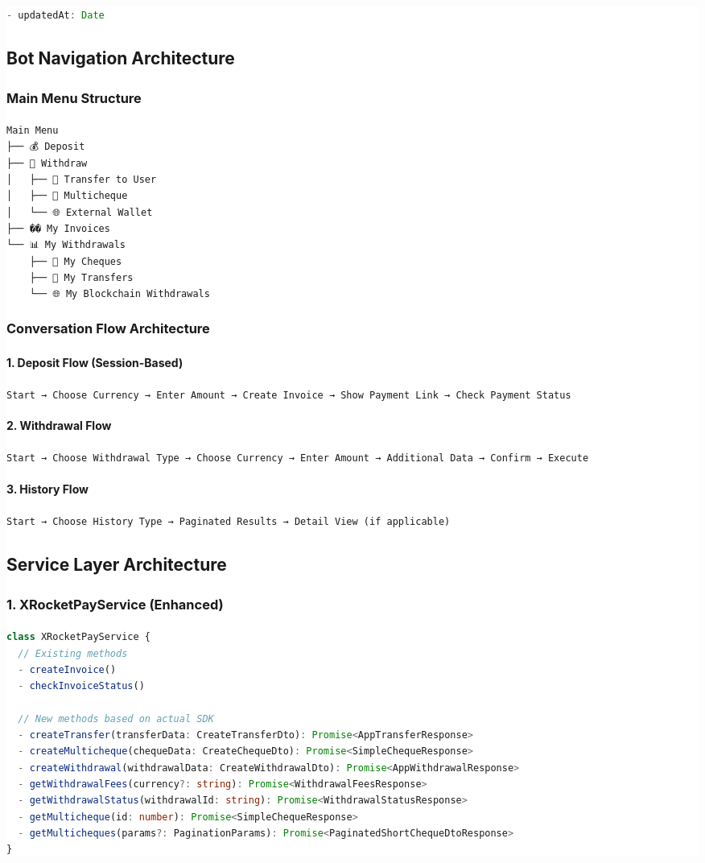 ```typescript
- updatedAt: Date
```

## Bot Navigation Architecture

### Main Menu Structure
```
Main Menu
├── 💰 Deposit
├── 💸 Withdraw
│   ├── 🔄 Transfer to User
│   ├── 🎫 Multicheque
│   └── 🌐 External Wallet
├── �� My Invoices
└── 📊 My Withdrawals
    ├── 🎫 My Cheques
    ├── 🔄 My Transfers
    └── 🌐 My Blockchain Withdrawals
```

### Conversation Flow Architecture

#### 1. Deposit Flow (Session-Based)
```
Start → Choose Currency → Enter Amount → Create Invoice → Show Payment Link → Check Payment Status
```

#### 2. Withdrawal Flow
```
Start → Choose Withdrawal Type → Choose Currency → Enter Amount → Additional Data → Confirm → Execute
```

#### 3. History Flow
```
Start → Choose History Type → Paginated Results → Detail View (if applicable)
```

## Service Layer Architecture

### 1. XRocketPayService (Enhanced)
```typescript
class XRocketPayService {
  // Existing methods
  - createInvoice()
  - checkInvoiceStatus()
  
  // New methods based on actual SDK
  - createTransfer(transferData: CreateTransferDto): Promise<AppTransferResponse>
  - createMulticheque(chequeData: CreateChequeDto): Promise<SimpleChequeResponse>
  - createWithdrawal(withdrawalData: CreateWithdrawalDto): Promise<AppWithdrawalResponse>
  - getWithdrawalFees(currency?: string): Promise<WithdrawalFeesResponse>
  - getWithdrawalStatus(withdrawalId: string): Promise<WithdrawalStatusResponse>
  - getMulticheque(id: number): Promise<SimpleChequeResponse>
  - getMulticheques(params?: PaginationParams): Promise<PaginatedShortChequeDtoResponse>
}
```
